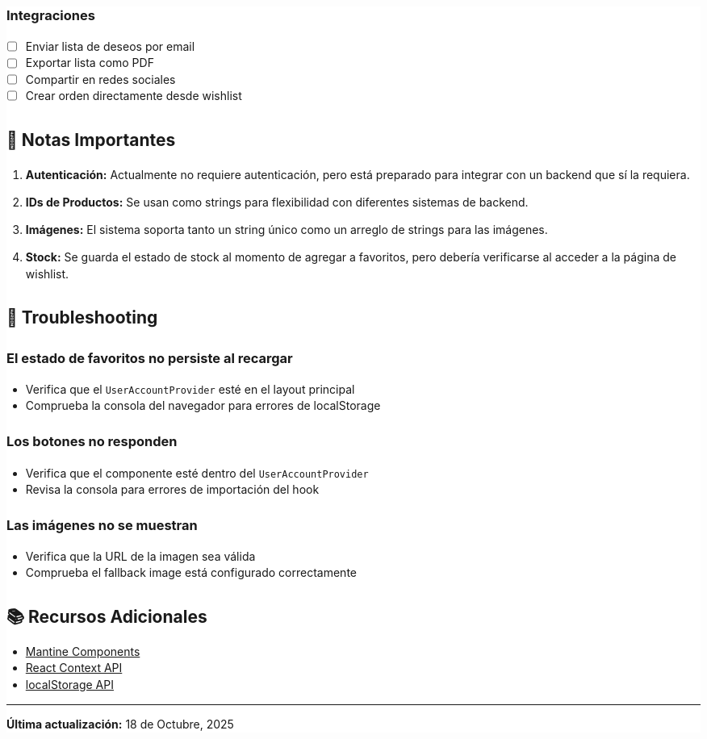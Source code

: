 ### Integraciones

- [ ] Enviar lista de deseos por email
- [ ] Exportar lista como PDF
- [ ] Compartir en redes sociales
- [ ] Crear orden directamente desde wishlist

## 📝 Notas Importantes

1. **Autenticación:** Actualmente no requiere autenticación, pero está preparado para integrar con un backend que sí la requiera.

2. **IDs de Productos:** Se usan como strings para flexibilidad con diferentes sistemas de backend.

3. **Imágenes:** El sistema soporta tanto un string único como un arreglo de strings para las imágenes.

4. **Stock:** Se guarda el estado de stock al momento de agregar a favoritos, pero debería verificarse al acceder a la página de wishlist.

## 🐛 Troubleshooting

### El estado de favoritos no persiste al recargar

- Verifica que el `UserAccountProvider` esté en el layout principal
- Comprueba la consola del navegador para errores de localStorage

### Los botones no responden

- Verifica que el componente esté dentro del `UserAccountProvider`
- Revisa la consola para errores de importación del hook

### Las imágenes no se muestran

- Verifica que la URL de la imagen sea válida
- Comprueba el fallback image está configurado correctamente

## 📚 Recursos Adicionales

- [Mantine Components](https://mantine.dev/)
- [React Context API](https://react.dev/reference/react/useContext)
- [localStorage API](https://developer.mozilla.org/en-US/docs/Web/API/Window/localStorage)

---

**Última actualización:** 18 de Octubre, 2025
